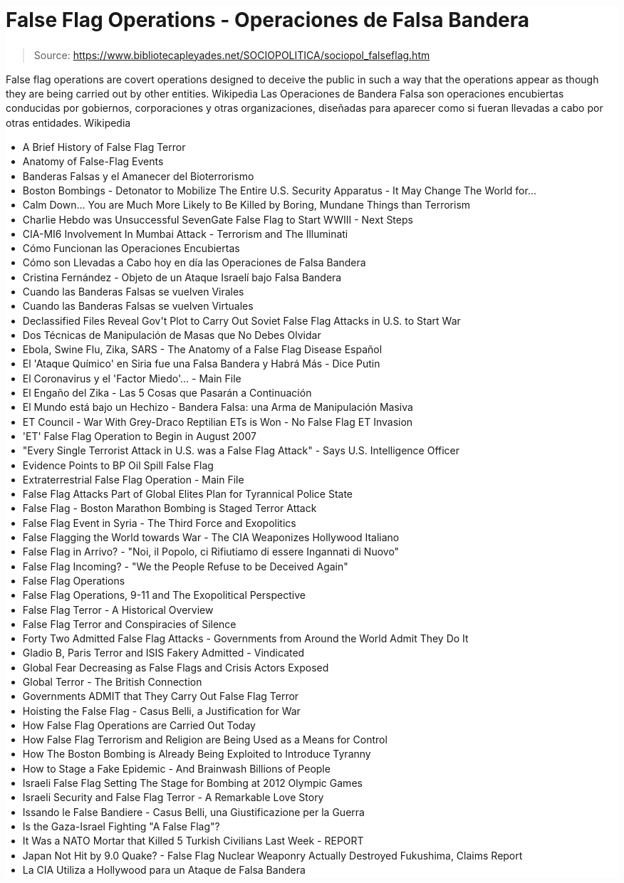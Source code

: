 # False Flag Operations - Operaciones de Falsa Bandera

> Source: https://www.bibliotecapleyades.net/SOCIOPOLITICA/sociopol_falseflag.htm

False flag operations are covert operations designed to deceive the public in such a way that the operations appear as though they are being carried out by other entities. Wikipedia Las Operaciones de Bandera Falsa son operaciones encubiertas conducidas por gobiernos, corporaciones y otras organizaciones, diseñadas para aparecer como si fueran llevadas a cabo por otras entidades. Wikipedia
- A Brief History of False Flag Terror
- Anatomy of False-Flag Events
- Banderas Falsas y el Amanecer del Bioterrorismo
- Boston Bombings - Detonator to Mobilize The Entire U.S. Security Apparatus - It May Change The World for...
- Calm Down... You are Much More Likely to Be Killed by Boring, Mundane Things than Terrorism
- Charlie Hebdo was Unsuccessful SevenGate False Flag to Start WWIII - Next Steps
- CIA-MI6 Involvement In Mumbai Attack - Terrorism and The Illuminati
- Cómo Funcionan las Operaciones Encubiertas
- Cómo son Llevadas a Cabo hoy en día las Operaciones de Falsa Bandera
- Cristina Fernández - Objeto de un Ataque Israelí bajo Falsa Bandera
- Cuando las Banderas Falsas se vuelven Virales
- Cuando las Banderas Falsas se vuelven Virtuales
- Declassified Files Reveal Gov't Plot to Carry Out Soviet False Flag Attacks in U.S. to Start War
- Dos Técnicas de Manipulación de Masas que No Debes Olvidar
- Ebola, Swine Flu, Zika, SARS - The Anatomy of a False Flag Disease
Español
- El 'Ataque Químico' en Siria fue una Falsa Bandera y Habrá Más - Dice Putin
- El Coronavirus y el 'Factor Miedo'... - Main File
- El Engaño del Zika - Las 5 Cosas que Pasarán a Continuación
- El Mundo está bajo un Hechizo - Bandera Falsa: una Arma de Manipulación Masiva
- ET Council - War With Grey-Draco Reptilian ETs is Won - No False Flag ET Invasion
- 'ET' False Flag Operation to Begin in August 2007
- "Every Single Terrorist Attack in U.S. was a False Flag Attack" - Says U.S. Intelligence Officer
- Evidence Points to BP Oil Spill False Flag
- Extraterrestrial False Flag Operation - Main File
- False Flag Attacks Part of Global Elites Plan for Tyrannical Police State
- False Flag - Boston Marathon Bombing is Staged Terror Attack
- False Flag Event in Syria - The Third Force and Exopolitics
- False Flagging the World towards War - The CIA Weaponizes Hollywood
Italiano
- False Flag in Arrivo? - "Noi, il Popolo, ci Rifiutiamo di essere Ingannati di Nuovo"
- False Flag Incoming? - "We the People Refuse to be Deceived Again"
- False Flag Operations
- False Flag Operations, 9-11 and The Exopolitical Perspective
- False Flag Terror - A Historical Overview
- False Flag Terror and Conspiracies of Silence
- Forty Two Admitted False Flag Attacks - Governments from Around the World Admit They Do It
- Gladio B, Paris Terror and ISIS Fakery Admitted - Vindicated
- Global Fear Decreasing as False Flags and Crisis Actors Exposed
- Global Terror - The British Connection
- Governments ADMIT that They Carry Out False Flag Terror
- Hoisting the False Flag - Casus Belli, a Justification for War
- How False Flag Operations are Carried Out Today
- How False Flag Terrorism and Religion are Being Used as a Means for Control
- How The Boston Bombing is Already Being Exploited to Introduce Tyranny
- How to Stage a Fake Epidemic - And Brainwash Billions of People
- Israeli False Flag Setting The Stage for Bombing at 2012 Olympic Games
- Israeli Security and False Flag Terror - A Remarkable Love Story
- Issando le False Bandiere - Casus Belli, una Giustificazione per la Guerra
- Is the Gaza-Israel Fighting "A False Flag"?
- It Was a NATO Mortar that Killed 5 Turkish Civilians Last Week - REPORT
- Japan Not Hit by 9.0 Quake? - False Flag Nuclear Weaponry Actually Destroyed Fukushima, Claims Report
- La CIA Utiliza a Hollywood para un Ataque de Falsa Bandera